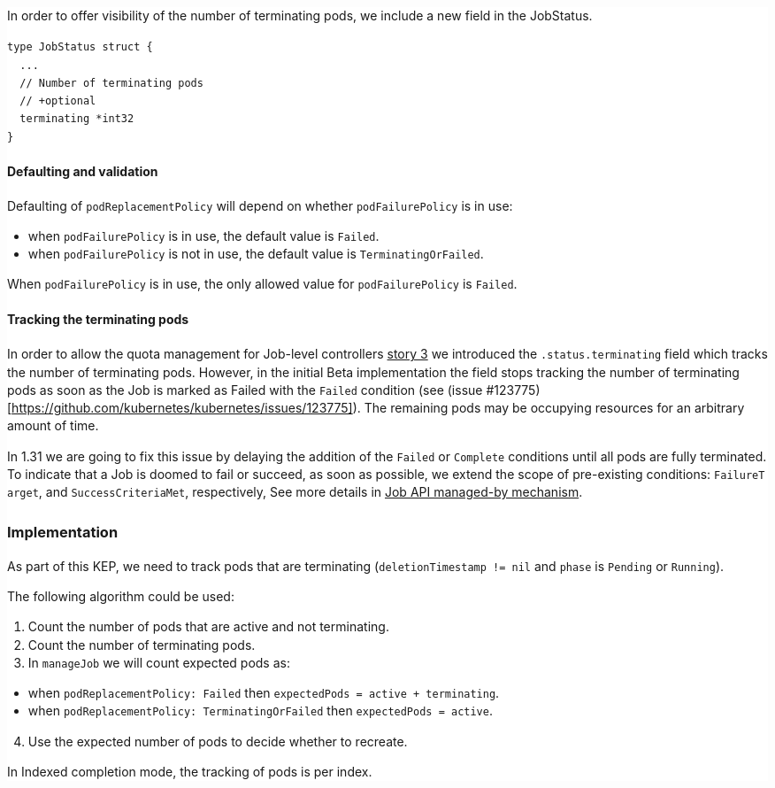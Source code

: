 In order to offer visibility of the number of terminating pods, we include a new
field in the JobStatus.

```golang
type JobStatus struct {
  ...
  // Number of terminating pods
  // +optional
  terminating *int32
}
```

#### Defaulting and validation

Defaulting of `podReplacementPolicy` will depend on whether `podFailurePolicy`
is in use:
- when `podFailurePolicy` is in use, the default value is `Failed`.
- when `podFailurePolicy` is not in use, the default value is `TerminatingOrFailed`.

When `podFailurePolicy` is in use, the only allowed value for `podFailurePolicy`
is `Failed`.

#### Tracking the terminating pods

In order to allow the quota management for Job-level controllers [story 3](#story-3)
we introduced the `.status.terminating` field which tracks the number of
terminating pods. However, in the initial Beta implementation the field stops
tracking the number of terminating pods as soon as the Job is marked as Failed
with the `Failed` condition (see (issue #123775)[https://github.com/kubernetes/kubernetes/issues/123775]).
The remaining pods may be occupying resources for an arbitrary amount of time.

In 1.31 we are going to fix this issue by delaying the
addition of the `Failed` or `Complete` conditions until all pods are fully
terminated. To indicate that a Job is doomed to fail or succeed, as soon as
possible, we extend the scope of pre-existing conditions: `FailureTarget`, and
`SuccessCriteriaMet`, respectively, See more details in
[Job API managed-by mechanism](https://github.com/kubernetes/enhancements/blob/master/keps/sig-apps/4368-support-managed-by-for-batch-jobs/README.md).

### Implementation

As part of this KEP, we need to track pods that are terminating (`deletionTimestamp != nil` and `phase` is `Pending` or `Running`).

The following algorithm could be used:

1. Count the number of pods that are active and not terminating.
2. Count the number of terminating pods.
3. In `manageJob` we will count expected pods as:
  - when `podReplacementPolicy: Failed` then `expectedPods = active + terminating`.
  - when `podReplacementPolicy: TerminatingOrFailed` then `expectedPods = active`.
4. Use the expected number of pods to decide whether to recreate.

In Indexed completion mode, the tracking of pods is per index.


[kubernetes.io]: https://kubernetes.io/
[kubernetes/enhancements]: https://git.k8s.io/enhancements
[kubernetes/website]: https://git.k8s.io/website